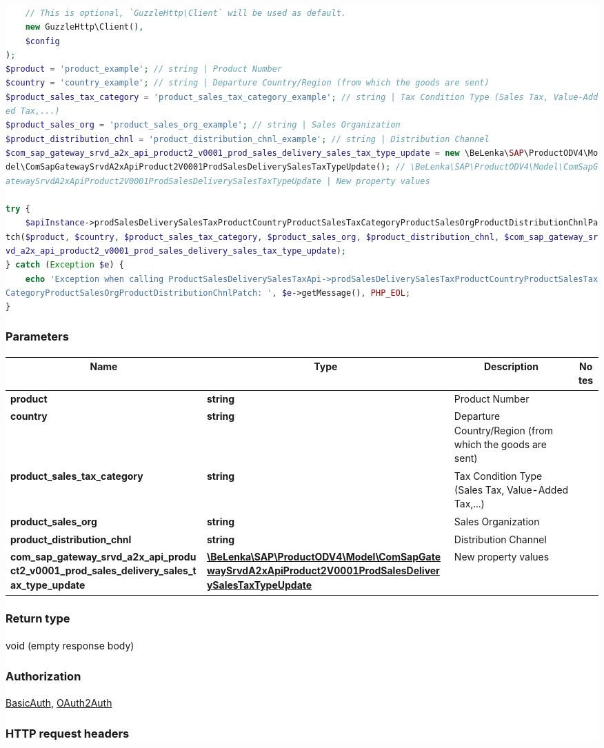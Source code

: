 ```php
    // This is optional, `GuzzleHttp\Client` will be used as default.
    new GuzzleHttp\Client(),
    $config
);
$product = 'product_example'; // string | Product Number
$country = 'country_example'; // string | Departure Country/Region (from which the goods are sent)
$product_sales_tax_category = 'product_sales_tax_category_example'; // string | Tax Condition Type (Sales Tax, Value-Added Tax,...)
$product_sales_org = 'product_sales_org_example'; // string | Sales Organization
$product_distribution_chnl = 'product_distribution_chnl_example'; // string | Distribution Channel
$com_sap_gateway_srvd_a2x_api_product2_v0001_prod_sales_delivery_sales_tax_type_update = new \BeLenka\SAP\ProductODV4\Model\ComSapGatewaySrvdA2xApiProduct2V0001ProdSalesDeliverySalesTaxTypeUpdate(); // \BeLenka\SAP\ProductODV4\Model\ComSapGatewaySrvdA2xApiProduct2V0001ProdSalesDeliverySalesTaxTypeUpdate | New property values

try {
    $apiInstance->prodSalesDeliverySalesTaxProductCountryProductSalesTaxCategoryProductSalesOrgProductDistributionChnlPatch($product, $country, $product_sales_tax_category, $product_sales_org, $product_distribution_chnl, $com_sap_gateway_srvd_a2x_api_product2_v0001_prod_sales_delivery_sales_tax_type_update);
} catch (Exception $e) {
    echo 'Exception when calling ProductSalesDeliverySalesTaxApi->prodSalesDeliverySalesTaxProductCountryProductSalesTaxCategoryProductSalesOrgProductDistributionChnlPatch: ', $e->getMessage(), PHP_EOL;
}
```

### Parameters

| Name | Type | Description  | Notes |
| ------------- | ------------- | ------------- | ------------- |
| **product** | **string**| Product Number | |
| **country** | **string**| Departure Country/Region (from which the goods are sent) | |
| **product_sales_tax_category** | **string**| Tax Condition Type (Sales Tax, Value-Added Tax,...) | |
| **product_sales_org** | **string**| Sales Organization | |
| **product_distribution_chnl** | **string**| Distribution Channel | |
| **com_sap_gateway_srvd_a2x_api_product2_v0001_prod_sales_delivery_sales_tax_type_update** | [**\BeLenka\SAP\ProductODV4\Model\ComSapGatewaySrvdA2xApiProduct2V0001ProdSalesDeliverySalesTaxTypeUpdate**](../Model/ComSapGatewaySrvdA2xApiProduct2V0001ProdSalesDeliverySalesTaxTypeUpdate.md)| New property values | |

### Return type

void (empty response body)

### Authorization

[BasicAuth](../../README.md#BasicAuth), [OAuth2Auth](../../README.md#OAuth2Auth)

### HTTP request headers
